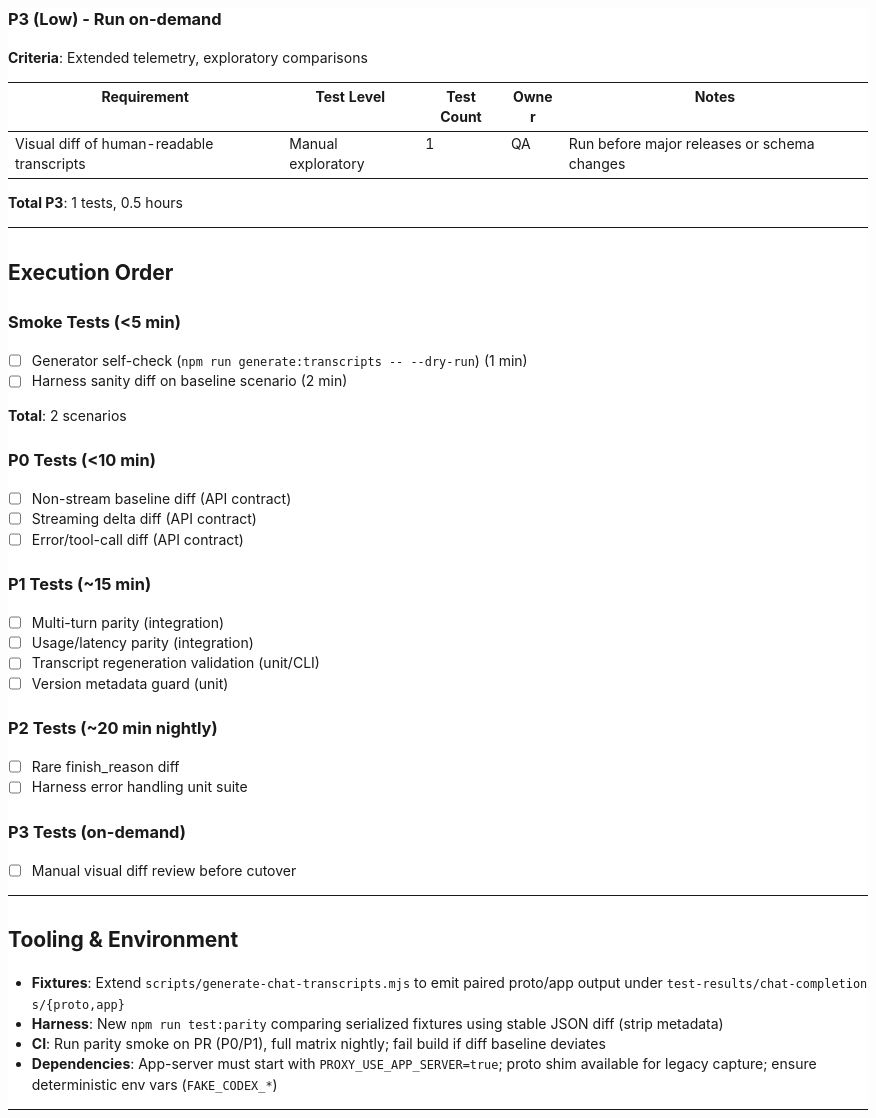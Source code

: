 ### P3 (Low) - Run on-demand

**Criteria**: Extended telemetry, exploratory comparisons

| Requirement                               | Test Level         | Test Count | Owner | Notes                                       |
| ----------------------------------------- | ------------------ | ---------- | ----- | ------------------------------------------- |
| Visual diff of human-readable transcripts | Manual exploratory | 1          | QA    | Run before major releases or schema changes |

**Total P3**: 1 tests, 0.5 hours

---

## Execution Order

### Smoke Tests (<5 min)

- [ ] Generator self-check (`npm run generate:transcripts -- --dry-run`) (1 min)
- [ ] Harness sanity diff on baseline scenario (2 min)

**Total**: 2 scenarios

### P0 Tests (<10 min)

- [ ] Non-stream baseline diff (API contract)
- [ ] Streaming delta diff (API contract)
- [ ] Error/tool-call diff (API contract)

### P1 Tests (~15 min)

- [ ] Multi-turn parity (integration)
- [ ] Usage/latency parity (integration)
- [ ] Transcript regeneration validation (unit/CLI)
- [ ] Version metadata guard (unit)

### P2 Tests (~20 min nightly)

- [ ] Rare finish_reason diff
- [ ] Harness error handling unit suite

### P3 Tests (on-demand)

- [ ] Manual visual diff review before cutover

---

## Tooling & Environment

- **Fixtures**: Extend `scripts/generate-chat-transcripts.mjs` to emit paired proto/app output under `test-results/chat-completions/{proto,app}`
- **Harness**: New `npm run test:parity` comparing serialized fixtures using stable JSON diff (strip metadata)
- **CI**: Run parity smoke on PR (P0/P1), full matrix nightly; fail build if diff baseline deviates
- **Dependencies**: App-server must start with `PROXY_USE_APP_SERVER=true`; proto shim available for legacy capture; ensure deterministic env vars (`FAKE_CODEX_*`)

---